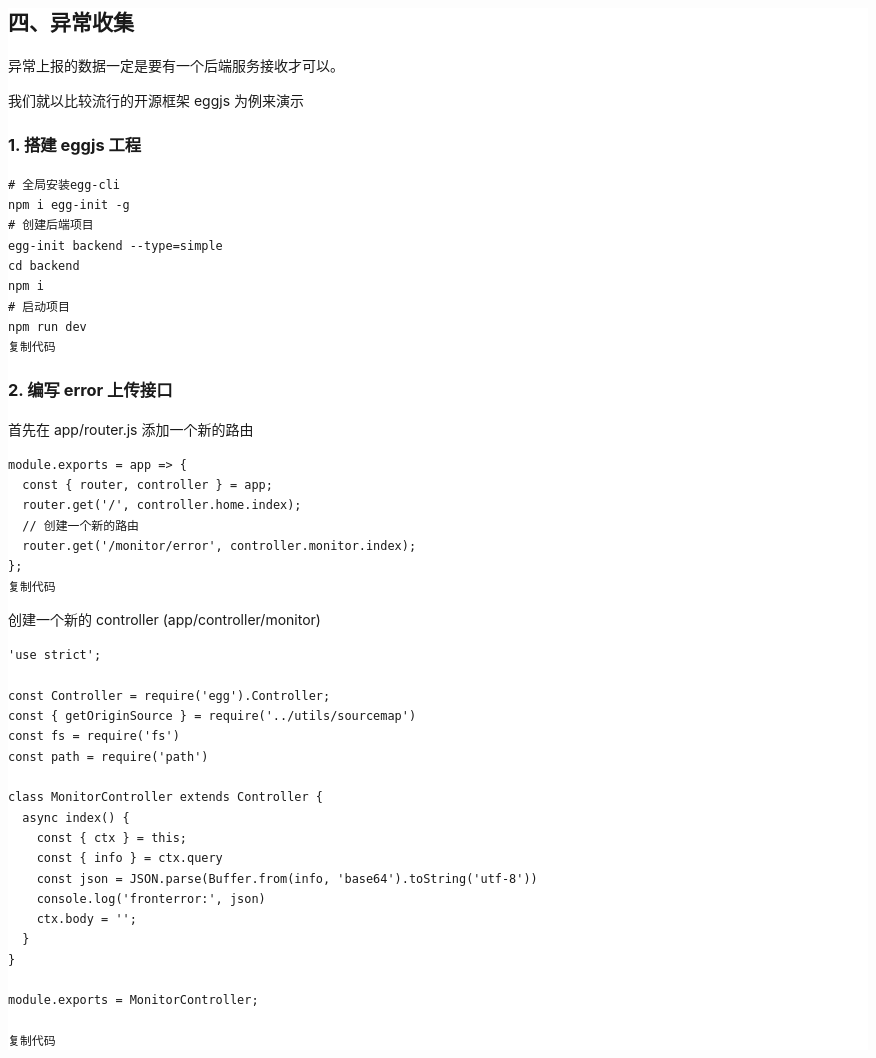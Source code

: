 ## 四、异常收集

异常上报的数据一定是要有一个后端服务接收才可以。

我们就以比较流行的开源框架 eggjs 为例来演示

### 1\. 搭建 eggjs 工程

```
# 全局安装egg-cli
npm i egg-init -g
# 创建后端项目
egg-init backend --type=simple
cd backend
npm i
# 启动项目
npm run dev
复制代码
```

### 2\. 编写 error 上传接口

首先在 app/router.js 添加一个新的路由

```
module.exports = app => {
  const { router, controller } = app;
  router.get('/', controller.home.index);
  // 创建一个新的路由
  router.get('/monitor/error', controller.monitor.index);
};
复制代码
```

创建一个新的 controller (app/controller/monitor)

```
'use strict';

const Controller = require('egg').Controller;
const { getOriginSource } = require('../utils/sourcemap')
const fs = require('fs')
const path = require('path')

class MonitorController extends Controller {
  async index() {
    const { ctx } = this;
    const { info } = ctx.query
    const json = JSON.parse(Buffer.from(info, 'base64').toString('utf-8'))
    console.log('fronterror:', json)
    ctx.body = '';
  }
}

module.exports = MonitorController;

复制代码
```
